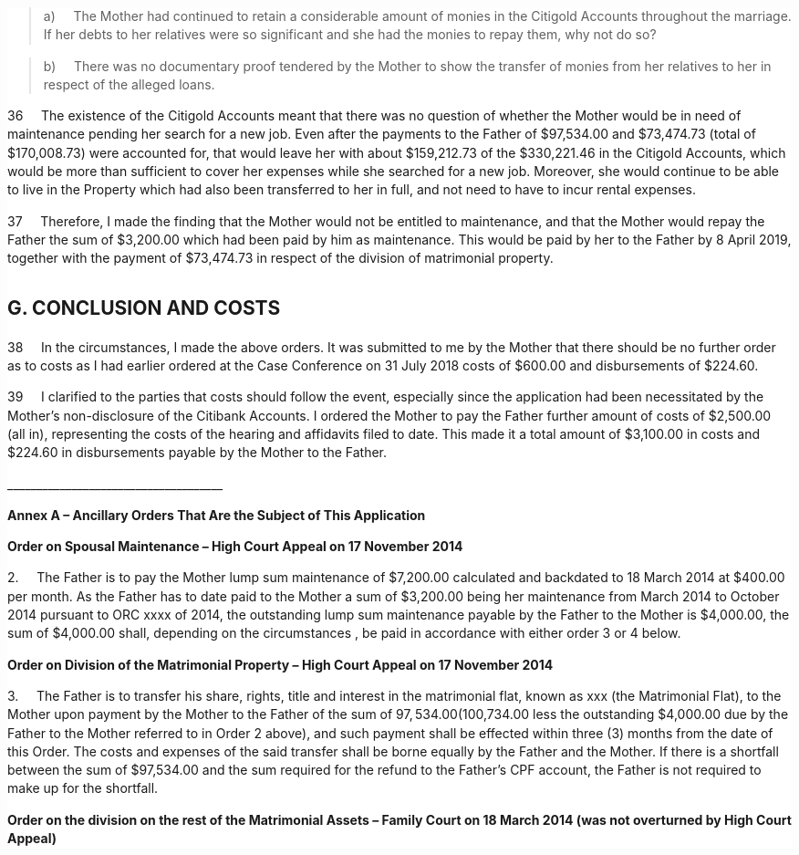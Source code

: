 > a)     The Mother had continued to retain a considerable amount of monies in the Citigold Accounts throughout the marriage. If her debts to her relatives were so significant and she had the monies to repay them, why not do so?

> b)     There was no documentary proof tendered by the Mother to show the transfer of monies from her relatives to her in respect of the alleged loans.

36     The existence of the Citigold Accounts meant that there was no question of whether the Mother would be in need of maintenance pending her search for a new job. Even after the payments to the Father of $97,534.00 and $73,474.73 (total of $170,008.73) were accounted for, that would leave her with about $159,212.73 of the $330,221.46 in the Citigold Accounts, which would be more than sufficient to cover her expenses while she searched for a new job. Moreover, she would continue to be able to live in the Property which had also been transferred to her in full, and not need to have to incur rental expenses.

37     Therefore, I made the finding that the Mother would not be entitled to maintenance, and that the Mother would repay the Father the sum of $3,200.00 which had been paid by him as maintenance. This would be paid by her to the Father by 8 April 2019, together with the payment of $73,474.73 in respect of the division of matrimonial property.

## G. CONCLUSION AND COSTS

38     In the circumstances, I made the above orders. It was submitted to me by the Mother that there should be no further order as to costs as I had earlier ordered at the Case Conference on 31 July 2018 costs of $600.00 and disbursements of $224.60.

39     I clarified to the parties that costs should follow the event, especially since the application had been necessitated by the Mother’s non-disclosure of the Citibank Accounts. I ordered the Mother to pay the Father further amount of costs of $2,500.00 (all in), representing the costs of the hearing and affidavits filed to date. This made it a total amount of $3,100.00 in costs and $224.60 in disbursements payable by the Mother to the Father.

\_\_\_\_\_\_\_\_\_\_\_\_\_\_\_\_\_\_\_\_\_\_\_\_\_\_\_\_\_\_\_\_\_\_\_\_\_

**Annex A – Ancillary Orders That Are the Subject of This Application**

**Order on Spousal Maintenance – High Court Appeal on 17 November 2014**

2.     The Father is to pay the Mother lump sum maintenance of $7,200.00 calculated and backdated to 18 March 2014 at $400.00 per month. As the Father has to date paid to the Mother a sum of $3,200.00 being her maintenance from March 2014 to October 2014 pursuant to ORC xxxx of 2014, the outstanding lump sum maintenance payable by the Father to the Mother is $4,000.00, the sum of $4,000.00 shall, depending on the circumstances , be paid in accordance with either order 3 or 4 below.

**Order on Division of the Matrimonial Property – High Court Appeal on 17 November 2014**

3.     The Father is to transfer his share, rights, title and interest in the matrimonial flat, known as xxx (the Matrimonial Flat), to the Mother upon payment by the Mother to the Father of the sum of $97,534.00 ($100,734.00 less the outstanding $4,000.00 due by the Father to the Mother referred to in Order 2 above), and such payment shall be effected within three (3) months from the date of this Order. The costs and expenses of the said transfer shall be borne equally by the Father and the Mother. If there is a shortfall between the sum of $97,534.00 and the sum required for the refund to the Father’s CPF account, the Father is not required to make up for the shortfall.

**Order on the division on the rest of the Matrimonial Assets – Family Court on 18 March 2014 (was not overturned by High Court Appeal)**
